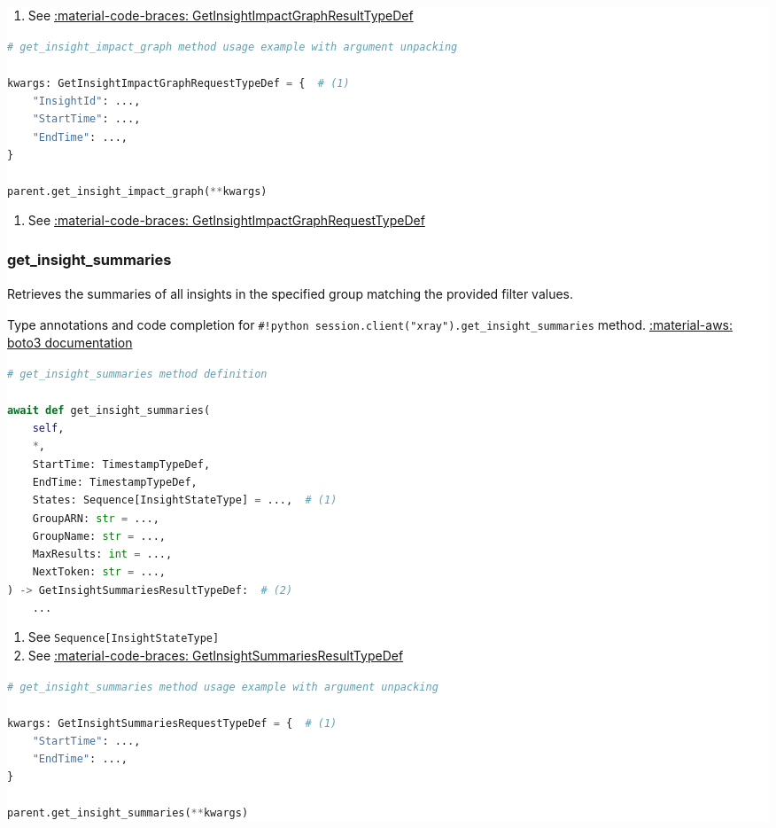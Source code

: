 1. See [:material-code-braces: GetInsightImpactGraphResultTypeDef](./type_defs.md#getinsightimpactgraphresulttypedef)


```python
# get_insight_impact_graph method usage example with argument unpacking

kwargs: GetInsightImpactGraphRequestTypeDef = {  # (1)
    "InsightId": ...,
    "StartTime": ...,
    "EndTime": ...,
}

parent.get_insight_impact_graph(**kwargs)
```

1. See [:material-code-braces: GetInsightImpactGraphRequestTypeDef](./type_defs.md#getinsightimpactgraphrequesttypedef)

### get\_insight\_summaries

Retrieves the summaries of all insights in the specified group matching the
provided filter values.

Type annotations and code completion for `#!python session.client("xray").get_insight_summaries` method.
[:material-aws: boto3 documentation](https://boto3.amazonaws.com/v1/documentation/api/latest/reference/services/xray.html#XRay.Client)

```python
# get_insight_summaries method definition

await def get_insight_summaries(
    self,
    *,
    StartTime: TimestampTypeDef,
    EndTime: TimestampTypeDef,
    States: Sequence[InsightStateType] = ...,  # (1)
    GroupARN: str = ...,
    GroupName: str = ...,
    MaxResults: int = ...,
    NextToken: str = ...,
) -> GetInsightSummariesResultTypeDef:  # (2)
    ...
```

1. See `Sequence[InsightStateType]`
2. See [:material-code-braces: GetInsightSummariesResultTypeDef](./type_defs.md#getinsightsummariesresulttypedef)


```python
# get_insight_summaries method usage example with argument unpacking

kwargs: GetInsightSummariesRequestTypeDef = {  # (1)
    "StartTime": ...,
    "EndTime": ...,
}

parent.get_insight_summaries(**kwargs)
```
